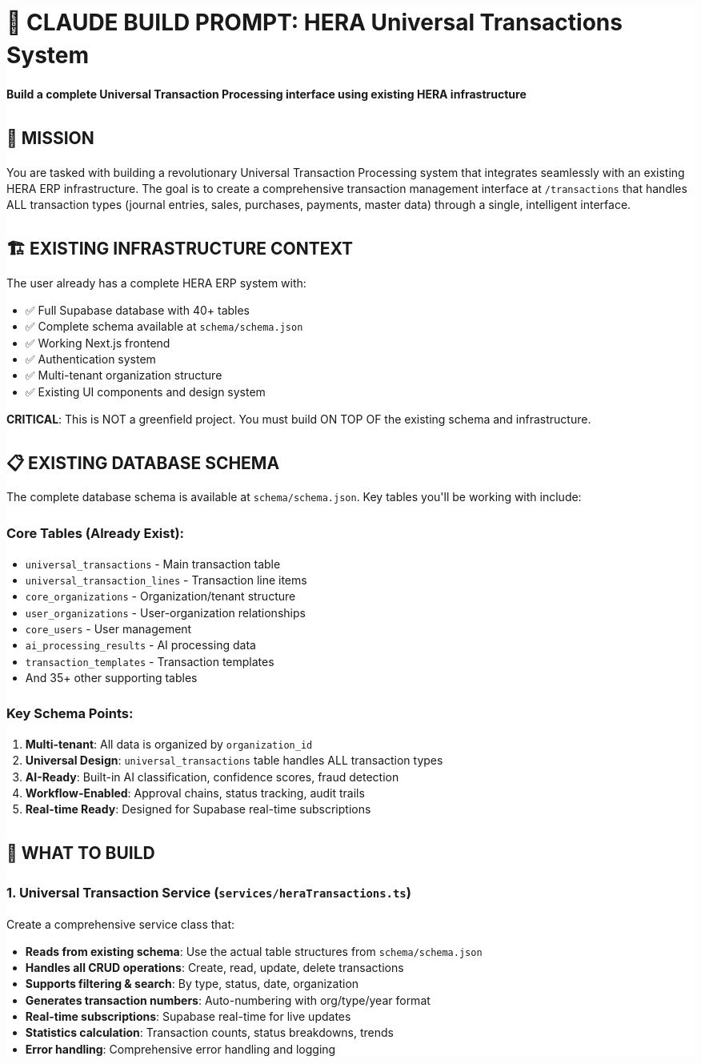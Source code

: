 # 🚀 CLAUDE BUILD PROMPT: HERA Universal Transactions System
**Build a complete Universal Transaction Processing interface using existing HERA infrastructure**

## 🎯 MISSION
You are tasked with building a revolutionary Universal Transaction Processing system that integrates seamlessly with an existing HERA ERP infrastructure. The goal is to create a comprehensive transaction management interface at `/transactions` that handles ALL transaction types (journal entries, sales, purchases, payments, master data) through a single, intelligent interface.

## 🏗️ EXISTING INFRASTRUCTURE CONTEXT
The user already has a complete HERA ERP system with:
- ✅ Full Supabase database with 40+ tables
- ✅ Complete schema available at `schema/schema.json`
- ✅ Working Next.js frontend
- ✅ Authentication system
- ✅ Multi-tenant organization structure
- ✅ Existing UI components and design system

**CRITICAL**: This is NOT a greenfield project. You must build ON TOP OF the existing schema and infrastructure.

## 📋 EXISTING DATABASE SCHEMA
The complete database schema is available at `schema/schema.json`. Key tables you'll be working with include:

### Core Tables (Already Exist):
- `universal_transactions` - Main transaction table
- `universal_transaction_lines` - Transaction line items
- `core_organizations` - Organization/tenant structure
- `user_organizations` - User-organization relationships
- `core_users` - User management
- `ai_processing_results` - AI processing data
- `transaction_templates` - Transaction templates
- And 35+ other supporting tables

### Key Schema Points:
1. **Multi-tenant**: All data is organized by `organization_id`
2. **Universal Design**: `universal_transactions` table handles ALL transaction types
3. **AI-Ready**: Built-in AI classification, confidence scores, fraud detection
4. **Workflow-Enabled**: Approval chains, status tracking, audit trails
5. **Real-time Ready**: Designed for Supabase real-time subscriptions

## 🎯 WHAT TO BUILD

### 1. Universal Transaction Service (`services/heraTransactions.ts`)
Create a comprehensive service class that:
- **Reads from existing schema**: Use the actual table structures from `schema/schema.json`
- **Handles all CRUD operations**: Create, read, update, delete transactions
- **Supports filtering & search**: By type, status, date, organization
- **Generates transaction numbers**: Auto-numbering with org/type/year format
- **Real-time subscriptions**: Supabase real-time for live updates
- **Statistics calculation**: Transaction counts, status breakdowns, trends
- **Error handling**: Comprehensive error handling and logging
